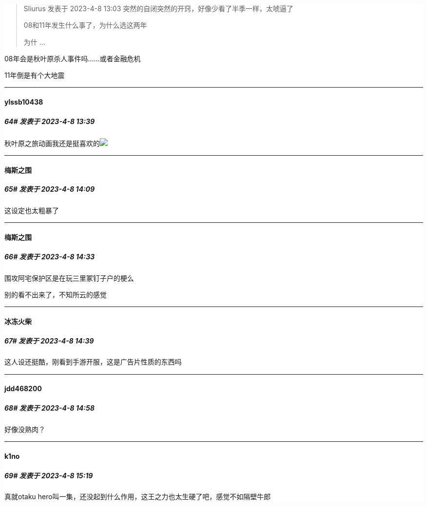 <blockquote>Sliurus 发表于 2023-4-8 13:03
突然的自闭突然的开窍，好像少看了半季一样，太唬逼了

08和11年发生什么事了，为什么选这两年

为什 ...</blockquote>
08年会是秋叶原杀人事件吗……或者金融危机

11年倒是有个大地震

*****

####  ylssb10438  
##### 64#       发表于 2023-4-8 13:39

秋叶原之旅动画我还是挺喜欢的<img src="https://static.saraba1st.com/image/smiley/face2017/009.gif" referrerpolicy="no-referrer">


*****

####  梅斯之围  
##### 65#       发表于 2023-4-8 14:09

这设定也太粗暴了


*****

####  梅斯之围  
##### 66#       发表于 2023-4-8 14:33

围攻阿宅保护区是在玩三里冢钉子户的梗么

别的看不出来了，不知所云的感觉

*****

####  冰冻火柴  
##### 67#       发表于 2023-4-8 14:39

这人设还挺酷，刚看到手游开服，这是广告片性质的东西吗


*****

####  jdd468200  
##### 68#       发表于 2023-4-8 14:58

好像没熟肉？


*****

####  k1no  
##### 69#       发表于 2023-4-8 15:19

真就otaku hero叫一集，还没起到什么作用，这王之力也太生硬了吧，感觉不如隔壁牛郎
